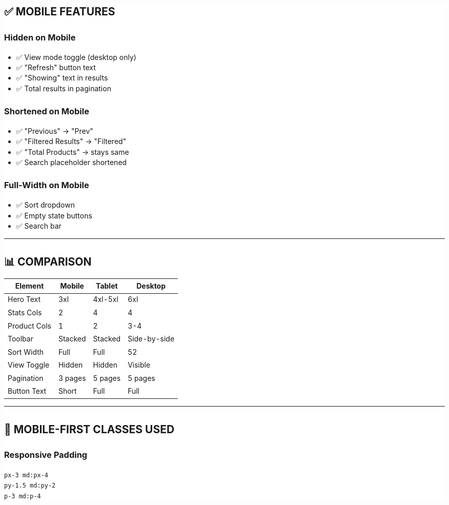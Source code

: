 
## ✅ MOBILE FEATURES

### Hidden on Mobile
- ✅ View mode toggle (desktop only)
- ✅ "Refresh" button text
- ✅ "Showing" text in results
- ✅ Total results in pagination

### Shortened on Mobile
- ✅ "Previous" → "Prev"
- ✅ "Filtered Results" → "Filtered"
- ✅ "Total Products" → stays same
- ✅ Search placeholder shortened

### Full-Width on Mobile
- ✅ Sort dropdown
- ✅ Empty state buttons
- ✅ Search bar

---

## 📊 COMPARISON

| Element | Mobile | Tablet | Desktop |
|---------|--------|--------|---------|
| Hero Text | 3xl | 4xl-5xl | 6xl |
| Stats Cols | 2 | 4 | 4 |
| Product Cols | 1 | 2 | 3-4 |
| Toolbar | Stacked | Stacked | Side-by-side |
| Sort Width | Full | Full | 52 |
| View Toggle | Hidden | Hidden | Visible |
| Pagination | 3 pages | 5 pages | 5 pages |
| Button Text | Short | Full | Full |

---

## 🎨 MOBILE-FIRST CLASSES USED

### Responsive Padding
```tsx
px-3 md:px-4
py-1.5 md:py-2
p-3 md:p-4
```
